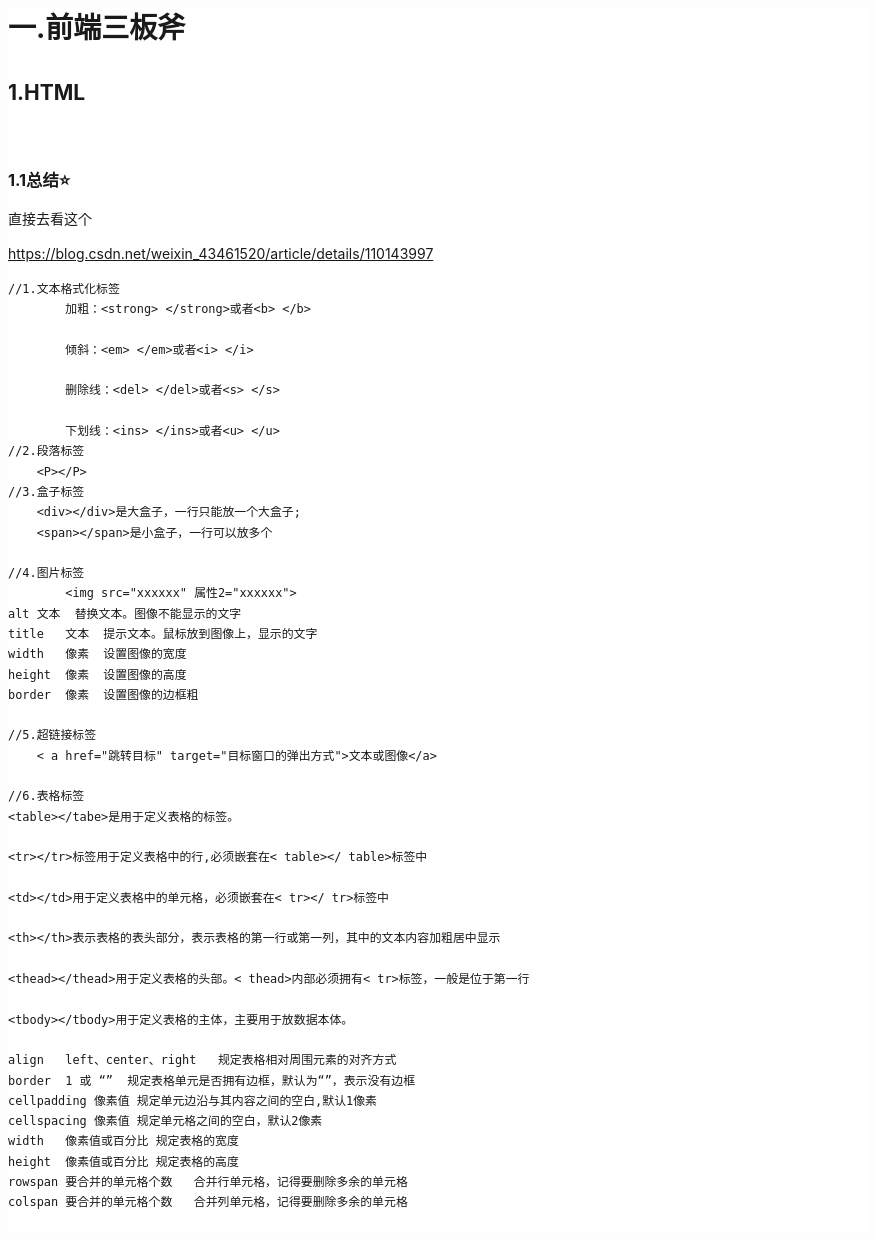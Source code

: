 # 一.前端三板斧



## 1.HTML

​	



### 1.1总结⭐

直接去看这个

https://blog.csdn.net/weixin_43461520/article/details/110143997

```
//1.文本格式化标签
		加粗：<strong> </strong>或者<b> </b>

        倾斜：<em> </em>或者<i> </i>

        删除线：<del> </del>或者<s> </s>

        下划线：<ins> </ins>或者<u> </u>
//2.段落标签
	<P></P>
//3.盒子标签
	<div></div>是大盒子，一行只能放一个大盒子;
	<span></span>是小盒子，一行可以放多个

//4.图片标签
		<img src="xxxxxx" 属性2="xxxxxx">  
alt	文本	替换文本。图像不能显示的文字
title	文本	提示文本。鼠标放到图像上，显示的文字
width	像素	设置图像的宽度
height	像素	设置图像的高度
border	像素	设置图像的边框粗

//5.超链接标签
	< a href="跳转目标" target="目标窗口的弹出方式">文本或图像</a>
	
//6.表格标签
<table></tabe>是用于定义表格的标签。

<tr></tr>标签用于定义表格中的行,必须嵌套在< table></ table>标签中

<td></td>用于定义表格中的单元格，必须嵌套在< tr></ tr>标签中

<th></th>表示表格的表头部分，表示表格的第一行或第一列，其中的文本内容加粗居中显示

<thead></thead>用于定义表格的头部。< thead>内部必须拥有< tr>标签，一般是位于第一行

<tbody></tbody>用于定义表格的主体，主要用于放数据本体。

align	left、center、right	规定表格相对周围元素的对齐方式
border	1 或 “”	规定表格单元是否拥有边框，默认为“”，表示没有边框
cellpadding	像素值	规定单元边沿与其内容之间的空白,默认1像素
cellspacing	像素值	规定单元格之间的空白，默认2像素
width	像素值或百分比	规定表格的宽度
height	像素值或百分比	规定表格的高度
rowspan	要合并的单元格个数	合并行单元格，记得要删除多余的单元格
colspan	要合并的单元格个数	合并列单元格，记得要删除多余的单元格


```